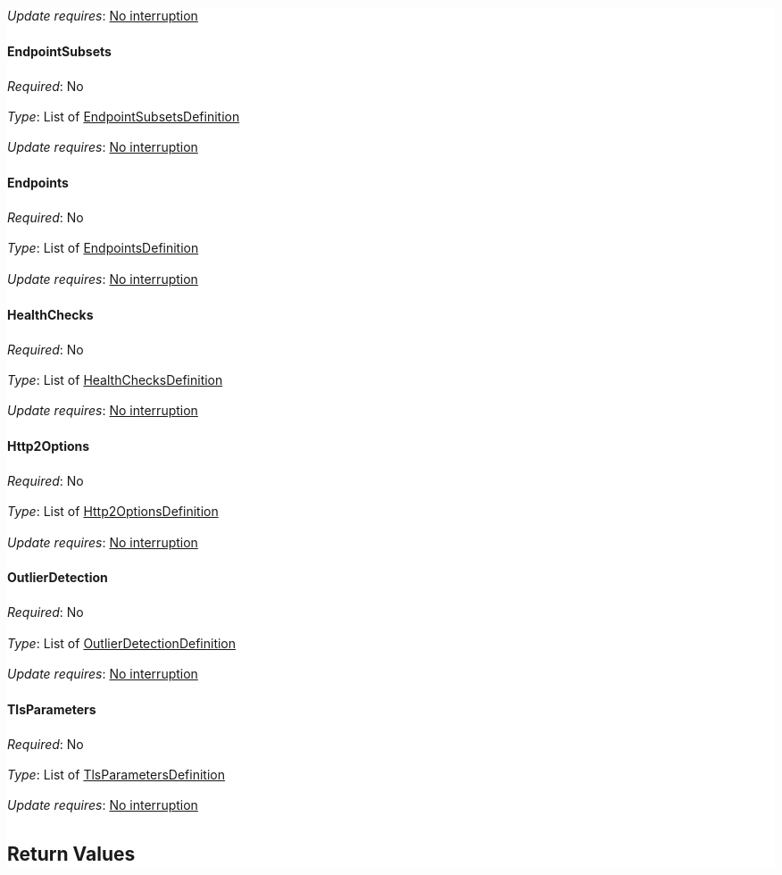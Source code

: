_Update requires_: [No interruption](https://docs.aws.amazon.com/AWSCloudFormation/latest/UserGuide/using-cfn-updating-stacks-update-behaviors.html#update-no-interrupt)

#### EndpointSubsets

_Required_: No

_Type_: List of <a href="endpointsubsetsdefinition.md">EndpointSubsetsDefinition</a>

_Update requires_: [No interruption](https://docs.aws.amazon.com/AWSCloudFormation/latest/UserGuide/using-cfn-updating-stacks-update-behaviors.html#update-no-interrupt)

#### Endpoints

_Required_: No

_Type_: List of <a href="endpointsdefinition.md">EndpointsDefinition</a>

_Update requires_: [No interruption](https://docs.aws.amazon.com/AWSCloudFormation/latest/UserGuide/using-cfn-updating-stacks-update-behaviors.html#update-no-interrupt)

#### HealthChecks

_Required_: No

_Type_: List of <a href="healthchecksdefinition.md">HealthChecksDefinition</a>

_Update requires_: [No interruption](https://docs.aws.amazon.com/AWSCloudFormation/latest/UserGuide/using-cfn-updating-stacks-update-behaviors.html#update-no-interrupt)

#### Http2Options

_Required_: No

_Type_: List of <a href="http2optionsdefinition.md">Http2OptionsDefinition</a>

_Update requires_: [No interruption](https://docs.aws.amazon.com/AWSCloudFormation/latest/UserGuide/using-cfn-updating-stacks-update-behaviors.html#update-no-interrupt)

#### OutlierDetection

_Required_: No

_Type_: List of <a href="outlierdetectiondefinition.md">OutlierDetectionDefinition</a>

_Update requires_: [No interruption](https://docs.aws.amazon.com/AWSCloudFormation/latest/UserGuide/using-cfn-updating-stacks-update-behaviors.html#update-no-interrupt)

#### TlsParameters

_Required_: No

_Type_: List of <a href="tlsparametersdefinition.md">TlsParametersDefinition</a>

_Update requires_: [No interruption](https://docs.aws.amazon.com/AWSCloudFormation/latest/UserGuide/using-cfn-updating-stacks-update-behaviors.html#update-no-interrupt)

## Return Values
